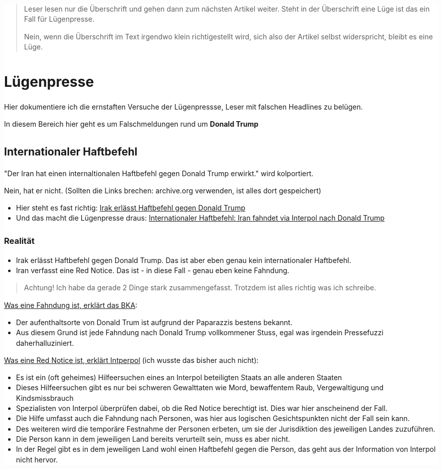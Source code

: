 > Leser lesen nur die Überschrift und gehen dann zum nächsten Artikel weiter.  Steht in der Überschrift eine Lüge ist das ein Fall für Lügenpresse.
>
> Nein, wenn die Überschrift im Text irgendwo klein richtigestellt wird, sich also der Artikel selbst widerspricht, bleibt es eine Lüge.

# Lügenpresse

Hier dokumentiere ich die ernstaften Versuche der Lügenpressse, Leser mit falschen Headlines zu belügen.

In diesem Bereich hier geht es um Falschmeldungen rund um **Donald Trump**


## Internationaler Haftbefehl

"Der Iran hat einen internaltionalen Haftbefehl gegen Donald Trump erwirkt." wird kolportiert.

Nein, hat er nicht.  (Sollten die Links brechen: archive.org verwenden, ist alles dort gespeichert)

- Hier steht es fast richtig: [Irak erlässt Haftbefehl gegen Donald Trump](https://www.t-online.de/nachrichten/ausland/internationale-politik/id_89241474/donald-trump-irak-erlaesst-haftbefehl-wegen-toetung-von-top-general.html)
- Und das macht die Lügenpresse draus: [Internationaler Haftbefehl: Iran fahndet via Interpol nach Donald Trump](https://www.gentside.de/unterhaltung/internationaler-haftbefehl-iran-fahndet-via-interpol-nach-donald-trump_art20580.html)


### Realität

- Irak erlässt Haftbefehl gegen Donald Trump.  Das ist aber eben genau kein internationaler Haftbefehl.
- Iran verfasst eine Red Notice.  Das ist - in diese Fall - genau eben keine Fahndung.

> Achtung!  Ich habe da gerade 2 Dinge stark zusammengefasst.  Trotzdem ist alles richtig was ich schreibe.

[Was eine Fahndung ist, erklärt das BKA](https://www.bka.de/DE/IhreSicherheit/Fahndungen/WasBedeutetFahndung/wasbedeutetfahndung_teaser.html):

- Der aufenthaltsorte von Donald Trum ist aufgrund der Paparazzis bestens bekannt.
- Aus diesem Grund ist jede Fahndung nach Donald Trump vollkommener Stuss, egal was irgendein Pressefuzzi daherhalluziniert.

[Was eine Red Notice ist, erklärt Intperpol](https://www.interpol.int/en/How-we-work/Notices/Red-Notices) (ich wusste das bisher auch nicht):

- Es ist ein (oft geheimes) Hilfeersuchen eines an Interpol beteiligten Staats an alle anderen Staaten
- Dieses Hilfeersuchen gibt es nur bei schweren Gewalttaten wie Mord, bewaffentem Raub, Vergewaltigung und Kindsmissbrauch
- Spezialisten von Interpol überprüfen dabei, ob die Red Notice berechtigt ist.  Dies war hier anscheinend der Fall.
- Die Hilfe umfasst auch die Fahndung nach Personen, was hier aus logischen Gesichtspunkten nicht der Fall sein kann.
- Des weiteren wird die temporäre Festnahme der Personen erbeten, um sie der Jurisdiktion des jeweiligen Landes zuzuführen.
- Die Person kann in dem jeweiligen Land bereits verurteilt sein, muss es aber nicht.
- In der Regel gibt es in dem jeweiligen Land wohl einen Haftbefehl gegen die Person, das geht aus der Information von Interpol nicht hervor.
